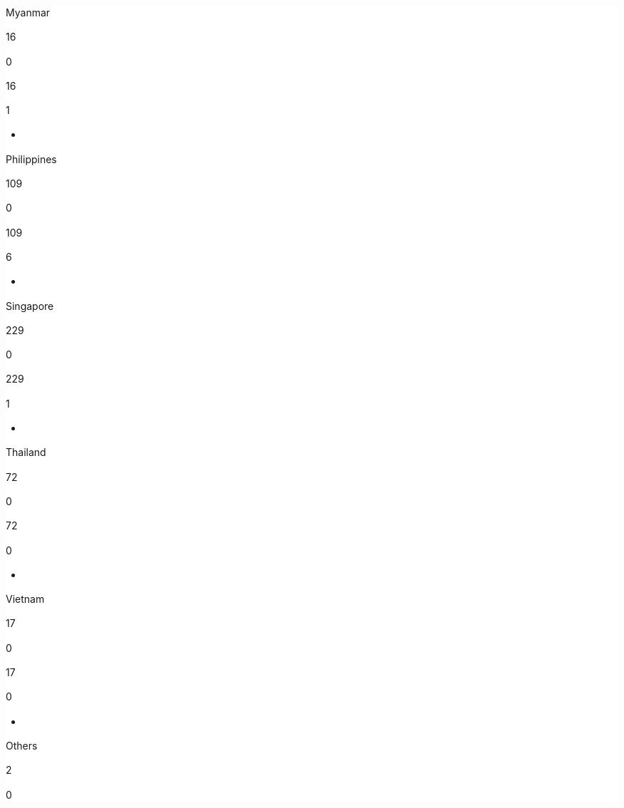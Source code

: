 Myanmar
 
16
 
0
 
16
 
1
 
-
 
Philippines
 
109
 
0
 
109
 
6
 
-
 
Singapore
 
229
 
0
 
229
 
1
 
-
 
Thailand
 
72
 
0
 
72
 
0
 
-
 
Vietnam
 
17
 
0
 
17
 
0
 
-
 
Others
 
2
 
0
 
